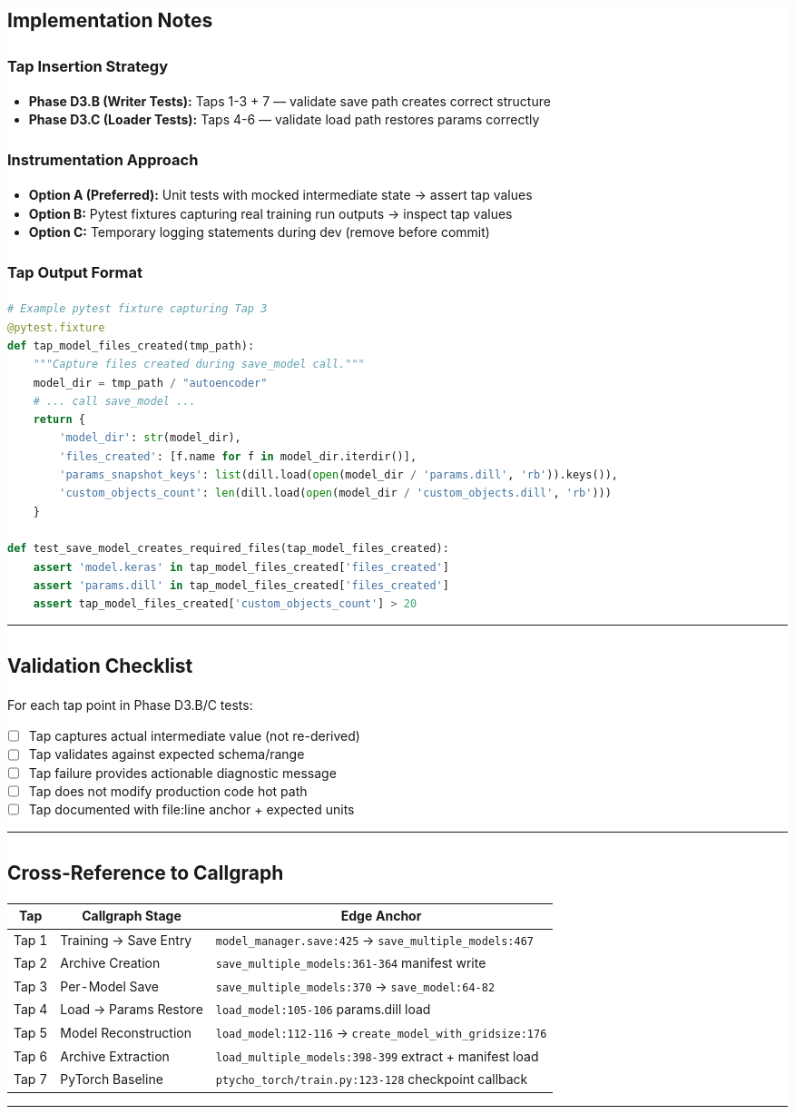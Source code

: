 
## Implementation Notes

### Tap Insertion Strategy
- **Phase D3.B (Writer Tests):** Taps 1-3 + 7 — validate save path creates correct structure
- **Phase D3.C (Loader Tests):** Taps 4-6 — validate load path restores params correctly

### Instrumentation Approach
- **Option A (Preferred):** Unit tests with mocked intermediate state → assert tap values
- **Option B:** Pytest fixtures capturing real training run outputs → inspect tap values
- **Option C:** Temporary logging statements during dev (remove before commit)

### Tap Output Format
```python
# Example pytest fixture capturing Tap 3
@pytest.fixture
def tap_model_files_created(tmp_path):
    """Capture files created during save_model call."""
    model_dir = tmp_path / "autoencoder"
    # ... call save_model ...
    return {
        'model_dir': str(model_dir),
        'files_created': [f.name for f in model_dir.iterdir()],
        'params_snapshot_keys': list(dill.load(open(model_dir / 'params.dill', 'rb')).keys()),
        'custom_objects_count': len(dill.load(open(model_dir / 'custom_objects.dill', 'rb')))
    }

def test_save_model_creates_required_files(tap_model_files_created):
    assert 'model.keras' in tap_model_files_created['files_created']
    assert 'params.dill' in tap_model_files_created['files_created']
    assert tap_model_files_created['custom_objects_count'] > 20
```

---

## Validation Checklist

For each tap point in Phase D3.B/C tests:
- [ ] Tap captures actual intermediate value (not re-derived)
- [ ] Tap validates against expected schema/range
- [ ] Tap failure provides actionable diagnostic message
- [ ] Tap does not modify production code hot path
- [ ] Tap documented with file:line anchor + expected units

---

## Cross-Reference to Callgraph

| Tap | Callgraph Stage | Edge Anchor |
|-----|-----------------|-------------|
| Tap 1 | Training → Save Entry | `model_manager.save:425` → `save_multiple_models:467` |
| Tap 2 | Archive Creation | `save_multiple_models:361-364` manifest write |
| Tap 3 | Per-Model Save | `save_multiple_models:370` → `save_model:64-82` |
| Tap 4 | Load → Params Restore | `load_model:105-106` params.dill load |
| Tap 5 | Model Reconstruction | `load_model:112-116` → `create_model_with_gridsize:176` |
| Tap 6 | Archive Extraction | `load_multiple_models:398-399` extract + manifest load |
| Tap 7 | PyTorch Baseline | `ptycho_torch/train.py:123-128` checkpoint callback |

---